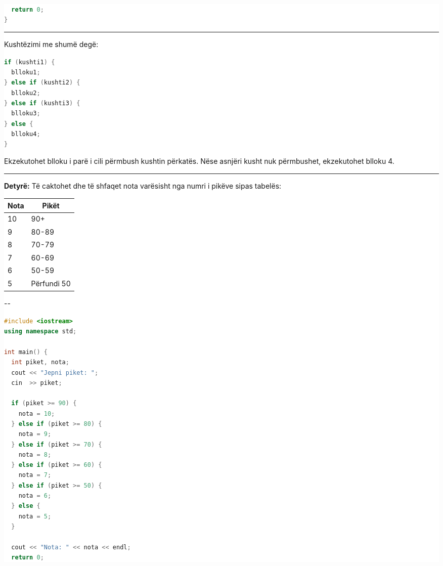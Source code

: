 ```cpp
  return 0;
}
```

---

Kushtëzimi me shumë degë:

```cpp
if (kushti1) {
  blloku1;
} else if (kushti2) {
  blloku2;
} else if (kushti3) {
  blloku3;
} else {
  blloku4;
}
```

Ekzekutohet blloku i parë i cili përmbush kushtin përkatës. Nëse asnjëri kusht nuk përmbushet, ekzekutohet blloku 4.

---

**Detyrë:** Të caktohet dhe të shfaqet nota varësisht nga numri i pikëve sipas tabelës:

| Nota | Pikët       |
| ---- | ----------- |
| 10   | 90+         |
| 9    | 80-89       |
| 8    | 70-79       |
| 7    | 60-69       |
| 6    | 50-59       |
| 5    | Përfundi 50 |

--

```cpp
#include <iostream>
using namespace std;

int main() {
  int piket, nota;
  cout << "Jepni piket: ";
  cin  >> piket;

  if (piket >= 90) {
    nota = 10;
  } else if (piket >= 80) {
    nota = 9;
  } else if (piket >= 70) {
    nota = 8;
  } else if (piket >= 60) {
    nota = 7;
  } else if (piket >= 50) {
    nota = 6;
  } else {
    nota = 5;
  }

  cout << "Nota: " << nota << endl;
  return 0;
```